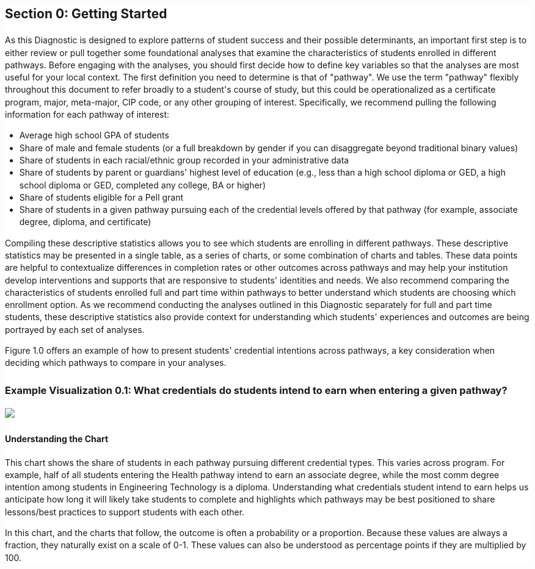 <h2 id="h-1-2">Section 0: Getting Started</h2>

As this Diagnostic is designed to explore patterns of student success and their possible determinants, an important first step is to either review or pull together some foundational analyses that examine the characteristics of students enrolled in different pathways. Before engaging with the analyses, you should first decide how to define key variables so that the analyses are most useful for your local context. The first definition you need to determine is that of "pathway". We use the term "pathway" flexibly throughout this document to refer broadly to a student's course of study, but this could be operationalized as a certificate program, major, meta-major, CIP code, or any other grouping of interest. 
Specifically, we recommend pulling the following information for each pathway of interest:
- Average high school GPA of students
- Share of male and female students (or a full breakdown by gender if you can disaggregate beyond traditional binary values)
- Share of students in each racial/ethnic group recorded in your administrative data
- Share of students by parent or guardians' highest level of education (e.g.,  less than a high school diploma or GED, a high school diploma or GED, completed any college, BA or higher)
- Share of students eligible for a Pell grant
- Share of students in a given pathway pursuing each of the credential levels offered by that pathway (for example, associate degree, diploma, and certificate)

Compiling these descriptive statistics allows you to see which students are enrolling in different pathways. These descriptive statistics may be presented in a single table, as a series of charts, or some combination of charts and tables. These data points are helpful to contextualize differences in completion rates or other outcomes across pathways and may help your institution develop interventions and supports that are responsive to students' identities and needs. We also recommend comparing the characteristics of students enrolled full and part time within pathways to better understand which students are choosing which enrollment option. As we recommend conducting the analyses outlined in this Diagnostic separately for full and part time students, these descriptive statistics also provide context for understanding which students' experiences and outcomes are being portrayed by each set of analyses.

Figure 1.0 offers an example of how to present students' credential intentions across pathways, a key consideration when deciding which pathways to compare in your analyses. 

<h3 id="h-1-2-1">Example Visualization 0.1: What credentials do students intend to earn when entering a given pathway? </h3>

<div class="navbar navbar-default navbar-fixed-top" id="logo">
 <div class="container">
<img src="https://github.com/rachworsham/open_sdp_cte_toolkit/blob/806f53825f42a6c63e181a1e7e9f0c455a9ddb88/docs/narrative_img/narrative.0.1.png">
</div>
</div>

#### Understanding the Chart

This chart shows the share of students in each pathway pursuing different credential types. This varies across program. For example, half of all students entering the Health pathway intend to earn an associate degree, while the most comm degree intention among students in Engineering Technology is a diploma. Understanding what credentials student intend to earn helps us anticipate how long it will likely take students to complete and highlights which pathways may be best positioned to share lessons/best practices to support students with each other. 

In this chart, and the charts that follow, the outcome is often a probability or a proportion. Because these values are always a fraction, they naturally exist on a scale of 0-1. These values can also be understood as percentage points if they are multiplied by 100. 
